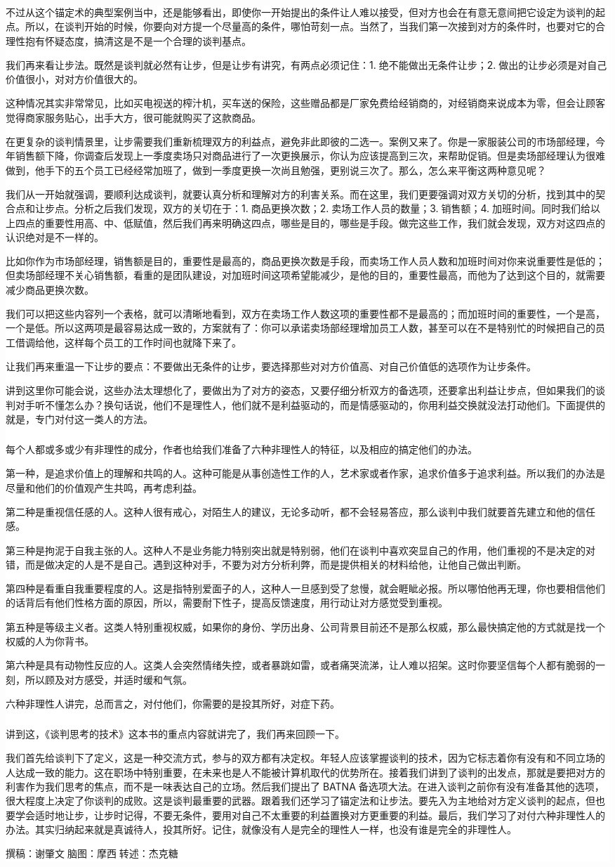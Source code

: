 不过从这个锚定术的典型案例当中，还是能够看出，即使你一开始提出的条件让人难以接受，但对方也会在有意无意间把它设定为谈判的起点。所以，在谈判开始的时候，你要向对方提一个尽量高的条件，哪怕苛刻一点。当然了，当我们第一次接到对方的条件时，也要对它的合理性抱有怀疑态度，搞清这是不是一个合理的谈判基点。

我们再来看让步法。既然是谈判就必然有让步，但是让步有讲究，有两点必须记住：1. 绝不能做出无条件让步；2. 做出的让步必须是对自己价值很小，对对方价值很大的。

这种情况其实非常常见，比如买电视送的榨汁机，买车送的保险，这些赠品都是厂家免费给经销商的，对经销商来说成本为零，但会让顾客觉得商家服务贴心，出手大方，很可能就购买了这款商品。

在更复杂的谈判情景里，让步需要我们重新梳理双方的利益点，避免非此即彼的二选一。案例又来了。你是一家服装公司的市场部经理，今年销售额下降，你调查后发现上一季度卖场只对商品进行了一次更换展示，你认为应该提高到三次，来帮助促销。但是卖场部经理认为很难做到，他手下的五个员工已经经常加班了，做到一季度更换一次尚且勉强，更别说三次了。那么，怎么来平衡这两种意见呢？

我们从一开始就强调，要顺利达成谈判，就要认真分析和理解对方的利害关系。而在这里，我们更要强调对双方关切的分析，找到其中的契合点和让步点。分析之后我们发现，双方的关切在于：1. 商品更换次数；2. 卖场工作人员的数量；3. 销售额；4. 加班时间。同时我们给以上四点的重要性用高、中、低赋值，然后我们再来明确这四点，哪些是目的，哪些是手段。做完这些工作，我们就会发现，双方对这四点的认识绝对是不一样的。

比如你作为市场部经理，销售额是目的，重要性是最高的，商品更换次数是手段，而卖场工作人员人数和加班时间对你来说重要性是低的；但卖场部经理不关心销售额，看重的是团队建设，对加班时间这项希望能减少，是他的目的，重要性最高，而他为了达到这个目的，就需要减少商品更换次数。

我们可以把这些内容列一个表格，就可以清晰地看到，双方在卖场工作人数这项的重要性都不是最高的；而加班时间的重要性，一个是高，一个是低。所以这两项是最容易达成一致的，方案就有了：你可以承诺卖场部经理增加员工人数，甚至可以在不是特别忙的时候把自己的员工借调给他，这样每个员工的工作时间也就降下来了。

让我们再来重温一下让步的要点：不要做出无条件的让步，要选择那些对对方价值高、对自己价值低的选项作为让步条件。

讲到这里你可能会说，这些办法太理想化了，要做出为了对方的姿态，又要仔细分析双方的备选项，还要拿出利益让步点，但如果我们的谈判对手听不懂怎么办？换句话说，他们不是理性人，他们就不是利益驱动的，而是情感驱动的，你用利益交换就没法打动他们。下面提供的就是，专门对付这一类人的方法。

###   



每个人都或多或少有非理性的成分，作者也给我们准备了六种非理性人的特征，以及相应的搞定他们的办法。

第一种，是追求价值上的理解和共鸣的人。这种可能是从事创造性工作的人，艺术家或者作家，追求价值多于追求利益。所以我们的办法是尽量和他们的价值观产生共鸣，再考虑利益。

第二种是重视信任感的人。这种人很有戒心，对陌生人的建议，无论多动听，都不会轻易答应，那么谈判中我们就要首先建立和他的信任感。

第三种是拘泥于自我主张的人。这种人不是业务能力特别突出就是特别弱，他们在谈判中喜欢突显自己的作用，他们重视的不是决定的对错，而是做决定的人是不是自己。遇到这种对手，不要为对方分析利弊，而是提供相关的材料给他，让他自己做出判断。

第四种是看重自我重要程度的人。这是指特别爱面子的人，这种人一旦感到受了怠慢，就会睚眦必报。所以哪怕他再无理，你也要相信他们的话背后有他们性格方面的原因，所以，需要耐下性子，提高反馈速度，用行动让对方感觉受到重视。

第五种是等级主义者。这类人特别重视权威，如果你的身份、学历出身、公司背景目前还不是那么权威，那么最快搞定他的方式就是找一个权威的人为你背书。

第六种是具有动物性反应的人。这类人会突然情绪失控，或者暴跳如雷，或者痛哭流涕，让人难以招架。这时你要坚信每个人都有脆弱的一刻，所以顾及对方感受，并适时缓和气氛。

六种非理性人讲完，总而言之，对付他们，你需要的是投其所好，对症下药。

###   



讲到这，《谈判思考的技术》这本书的重点内容就讲完了，我们再来回顾一下。

我们首先给谈判下了定义，这是一种交流方式，参与的双方都有决定权。年轻人应该掌握谈判的技术，因为它标志着你有没有和不同立场的人达成一致的能力。这在职场中特别重要，在未来也是人不能被计算机取代的优势所在。接着我们讲到了谈判的出发点，那就是要把对方的利害作为我们思考的焦点，而不是一味表达自己的立场。然后我们提出了 BATNA 备选项大法。在进入谈判之前你有没有准备其他的选项，很大程度上决定了你谈判的成败。这是谈判最重要的武器。跟着我们还学习了锚定法和让步法。要先入为主地给对方定义谈判的起点，但也要学会适时地让步，让步时记得，不要无条件，要用对自己不太重要的利益置换对方更重要的利益。最后，我们学习了对付六种非理性人的办法。其实归纳起来就是真诚待人，投其所好。记住，就像没有人是完全的理性人一样，也没有谁是完全的非理性人。

撰稿：谢肇文
脑图：摩西
转述：杰克糖

